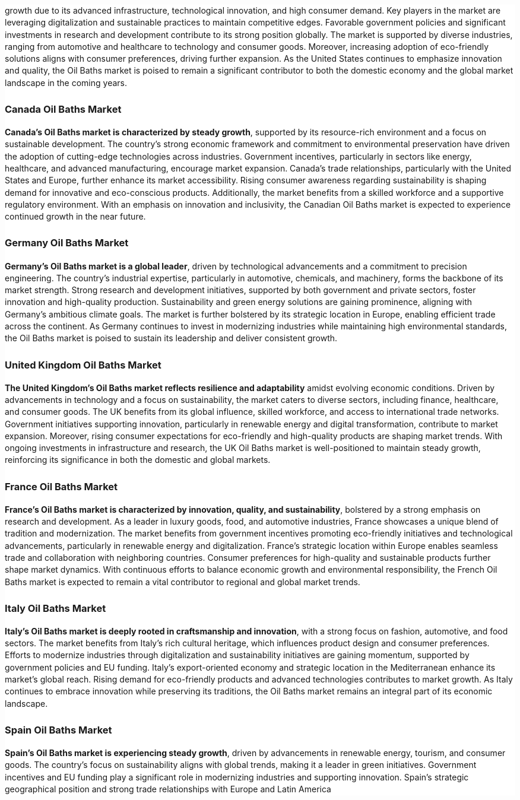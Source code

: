 growth</strong> due to its advanced infrastructure, technological innovation, and high consumer demand. Key players in the market are leveraging digitalization and sustainable practices to maintain competitive edges. Favorable government policies and significant investments in research and development contribute to its strong position globally. The market is supported by diverse industries, ranging from automotive and healthcare to technology and consumer goods. Moreover, increasing adoption of eco-friendly solutions aligns with consumer preferences, driving further expansion. As the United States continues to emphasize innovation and quality, the Oil Baths market is poised to remain a significant contributor to both the domestic economy and the global market landscape in the coming years.</p><h3><strong>Canada Oil Baths Market</strong></h3><p><strong>Canada&rsquo;s Oil Baths market is characterized by steady growth</strong>, supported by its resource-rich environment and a focus on sustainable development. The country&rsquo;s strong economic framework and commitment to environmental preservation have driven the adoption of cutting-edge technologies across industries. Government incentives, particularly in sectors like energy, healthcare, and advanced manufacturing, encourage market expansion. Canada&rsquo;s trade relationships, particularly with the United States and Europe, further enhance its market accessibility. Rising consumer awareness regarding sustainability is shaping demand for innovative and eco-conscious products. Additionally, the market benefits from a skilled workforce and a supportive regulatory environment. With an emphasis on innovation and inclusivity, the Canadian Oil Baths market is expected to experience continued growth in the near future.</p><h3><strong>Germany Oil Baths Market</strong></h3><p><strong>Germany&rsquo;s Oil Baths market is a global leader</strong>, driven by technological advancements and a commitment to precision engineering. The country&rsquo;s industrial expertise, particularly in automotive, chemicals, and machinery, forms the backbone of its market strength. Strong research and development initiatives, supported by both government and private sectors, foster innovation and high-quality production. Sustainability and green energy solutions are gaining prominence, aligning with Germany&rsquo;s ambitious climate goals. The market is further bolstered by its strategic location in Europe, enabling efficient trade across the continent. As Germany continues to invest in modernizing industries while maintaining high environmental standards, the Oil Baths market is poised to sustain its leadership and deliver consistent growth.</p><h3><strong>United Kingdom Oil Baths Market</strong></h3><p><strong>The United Kingdom&rsquo;s Oil Baths market reflects resilience and adaptability</strong> amidst evolving economic conditions. Driven by advancements in technology and a focus on sustainability, the market caters to diverse sectors, including finance, healthcare, and consumer goods. The UK benefits from its global influence, skilled workforce, and access to international trade networks. Government initiatives supporting innovation, particularly in renewable energy and digital transformation, contribute to market expansion. Moreover, rising consumer expectations for eco-friendly and high-quality products are shaping market trends. With ongoing investments in infrastructure and research, the UK Oil Baths market is well-positioned to maintain steady growth, reinforcing its significance in both the domestic and global markets.</p><h3><strong>France Oil Baths Market</strong></h3><p><strong>France&rsquo;s Oil Baths market is characterized by innovation, quality, and sustainability</strong>, bolstered by a strong emphasis on research and development. As a leader in luxury goods, food, and automotive industries, France showcases a unique blend of tradition and modernization. The market benefits from government incentives promoting eco-friendly initiatives and technological advancements, particularly in renewable energy and digitalization. France&rsquo;s strategic location within Europe enables seamless trade and collaboration with neighboring countries. Consumer preferences for high-quality and sustainable products further shape market dynamics. With continuous efforts to balance economic growth and environmental responsibility, the French Oil Baths market is expected to remain a vital contributor to regional and global market trends.</p><h3><strong>Italy Oil Baths Market</strong></h3><p><strong>Italy&rsquo;s Oil Baths market is deeply rooted in craftsmanship and innovation</strong>, with a strong focus on fashion, automotive, and food sectors. The market benefits from Italy&rsquo;s rich cultural heritage, which influences product design and consumer preferences. Efforts to modernize industries through digitalization and sustainability initiatives are gaining momentum, supported by government policies and EU funding. Italy&rsquo;s export-oriented economy and strategic location in the Mediterranean enhance its market&rsquo;s global reach. Rising demand for eco-friendly products and advanced technologies contributes to market growth. As Italy continues to embrace innovation while preserving its traditions, the Oil Baths market remains an integral part of its economic landscape.</p><h3><strong>Spain Oil Baths Market</strong></h3><p><strong>Spain&rsquo;s Oil Baths market is experiencing steady growth</strong>, driven by advancements in renewable energy, tourism, and consumer goods. The country&rsquo;s focus on sustainability aligns with global trends, making it a leader in green initiatives. Government incentives and EU funding play a significant role in modernizing industries and supporting innovation. Spain&rsquo;s strategic geographical position and strong trade relationships with Europe and Latin America
